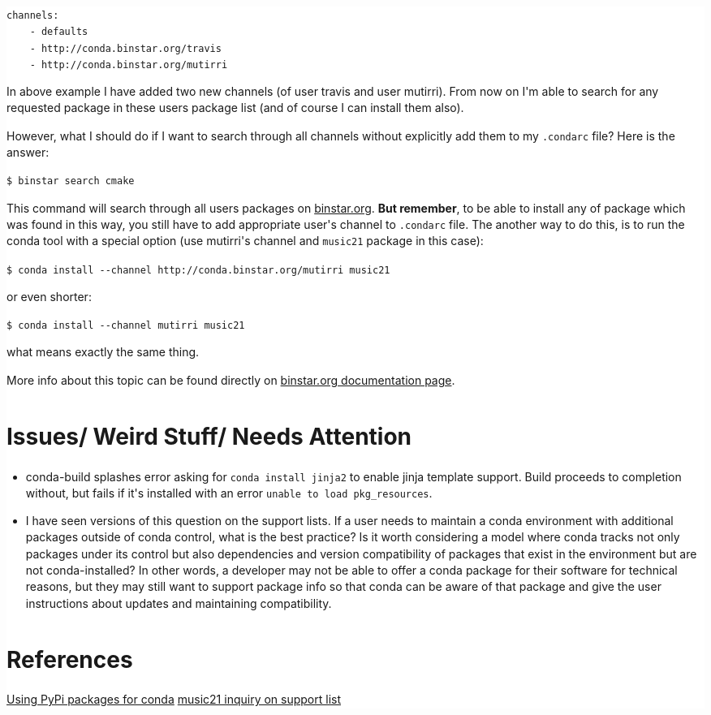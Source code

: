 ```
channels:
    - defaults
    - http://conda.binstar.org/travis
    - http://conda.binstar.org/mutirri
```

In above example I have added two new channels (of user travis and user mutirri).
From now on I'm able to search for any requested package in these users package list (and of course I can install them also).

However, what I should do if I want to search through all channels without explicitly add them to my `.condarc` file?
Here is the answer:

```
$ binstar search cmake
```

This command will search through all users packages on [binstar.org](http://binstar.org).
**But remember**, to be able to install any of package which was found in this
way, you still have to add appropriate user's channel to `.condarc` file.
The another way to do this, is to run the conda tool with a special option (use
mutirri's channel and `music21` package in this case):

```
$ conda install --channel http://conda.binstar.org/mutirri music21
```

or even shorter:

```
$ conda install --channel mutirri music21
```

what means exactly the same thing.

More info about this topic can be found directly on [binstar.org documentation page](http://docs.binstar.org/).

Issues/ Weird Stuff/ Needs Attention
====================================

* conda-build splashes error asking for `conda install jinja2` to enable jinja
  template support. Build proceeds to completion without, but fails if it's
  installed with an error `unable to load pkg_resources`.

* I have seen versions of this question on the support lists. If a user needs
  to maintain a conda environment with additional packages outside of conda
  control, what is the best practice? Is it worth considering a model where
  conda tracks not only packages under its control but also dependencies and
  version compatibility of packages that exist in the environment but are not
  conda-installed? In other words, a developer may not be able to offer a conda
  package for their software for technical reasons, but they may still want to
  support package info so that conda can be aware of that package and give the
  user instructions about updates and maintaining compatibility.

References
==========

[Using PyPi packages for conda](http://www.linkedin.com/today/post/article/20140107182855-25278008-using-pypi-packages-with-conda)
[music21 inquiry on support list](https://groups.google.com/a/continuum.io/forum/#!searchin/anaconda/conda$20package/anaconda/yu2ZKPI3ixU/VSWejiDoXlQJ)
